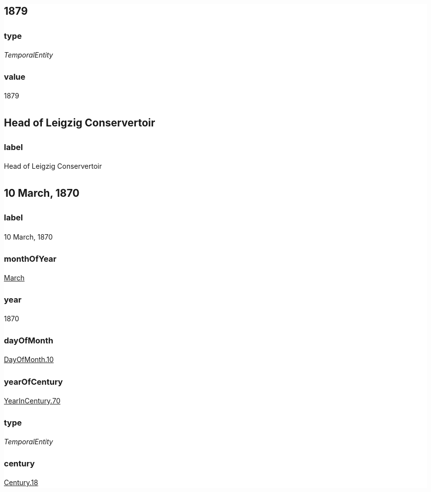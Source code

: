 ## 1879

### type


*TemporalEntity*

### value


1879

## Head of Leigzig Conservertoir

### label


Head of Leigzig Conservertoir

## 10 March, 1870

### label


10 March, 1870

### monthOfYear


[March](#March)

### year


1870

### dayOfMonth


[DayOfMonth.10](#DayOfMonth.10)

### yearOfCentury


[YearInCentury.70](#YearInCentury.70)

### type


*TemporalEntity*

### century


[Century.18](#Century.18)
